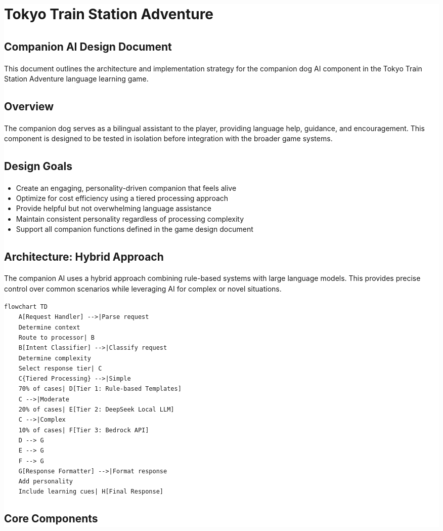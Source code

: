 # Tokyo Train Station Adventure
## Companion AI Design Document

This document outlines the architecture and implementation strategy for the companion dog AI component in the Tokyo Train Station Adventure language learning game.

## Overview

The companion dog serves as a bilingual assistant to the player, providing language help, guidance, and encouragement. This component is designed to be tested in isolation before integration with the broader game systems.

## Design Goals

- Create an engaging, personality-driven companion that feels alive
- Optimize for cost efficiency using a tiered processing approach
- Provide helpful but not overwhelming language assistance
- Maintain consistent personality regardless of processing complexity
- Support all companion functions defined in the game design document

## Architecture: Hybrid Approach

The companion AI uses a hybrid approach combining rule-based systems with large language models. This provides precise control over common scenarios while leveraging AI for complex or novel situations.

```mermaid
flowchart TD
    A[Request Handler] -->|Parse request
    Determine context
    Route to processor| B
    B[Intent Classifier] -->|Classify request
    Determine complexity
    Select response tier| C
    C{Tiered Processing} -->|Simple
    70% of cases| D[Tier 1: Rule-based Templates]
    C -->|Moderate
    20% of cases| E[Tier 2: DeepSeek Local LLM]
    C -->|Complex
    10% of cases| F[Tier 3: Bedrock API]
    D --> G
    E --> G
    F --> G
    G[Response Formatter] -->|Format response
    Add personality
    Include learning cues| H[Final Response]
```

## Core Components
